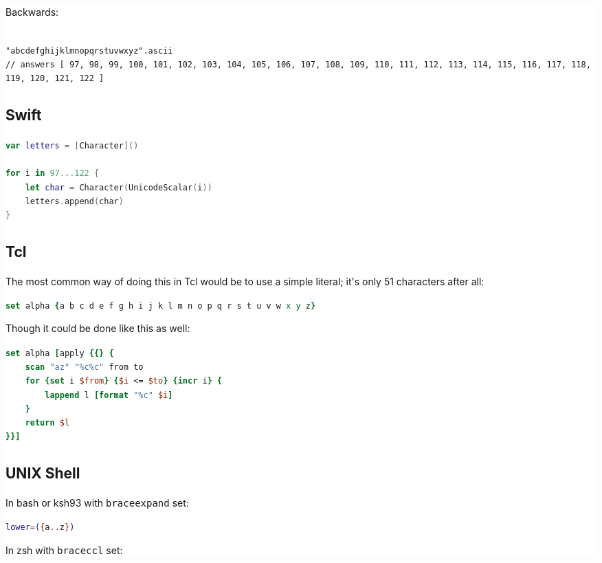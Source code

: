 Backwards:

```SuperCollider

"abcdefghijklmnopqrstuvwxyz".ascii
// answers [ 97, 98, 99, 100, 101, 102, 103, 104, 105, 106, 107, 108, 109, 110, 111, 112, 113, 114, 115, 116, 117, 118, 119, 120, 121, 122 ]

```



## Swift


```Swift
var letters = [Character]()

for i in 97...122 {
    let char = Character(UnicodeScalar(i))
    letters.append(char)
}
```



## Tcl

The most common way of doing this in Tcl would be to use a simple literal; it's only 51 characters after all:

```tcl
set alpha {a b c d e f g h i j k l m n o p q r s t u v w x y z}
```

Though it could be done like this as well:

```tcl
set alpha [apply {{} {
    scan "az" "%c%c" from to
    for {set i $from} {$i <= $to} {incr i} {
        lappend l [format "%c" $i]
    }
    return $l
}}]
```



## UNIX Shell

In bash or ksh93 with <tt>braceexpand</tt> set: 

```sh
lower=({a..z})
```


In zsh with <tt>braceccl</tt> set:
